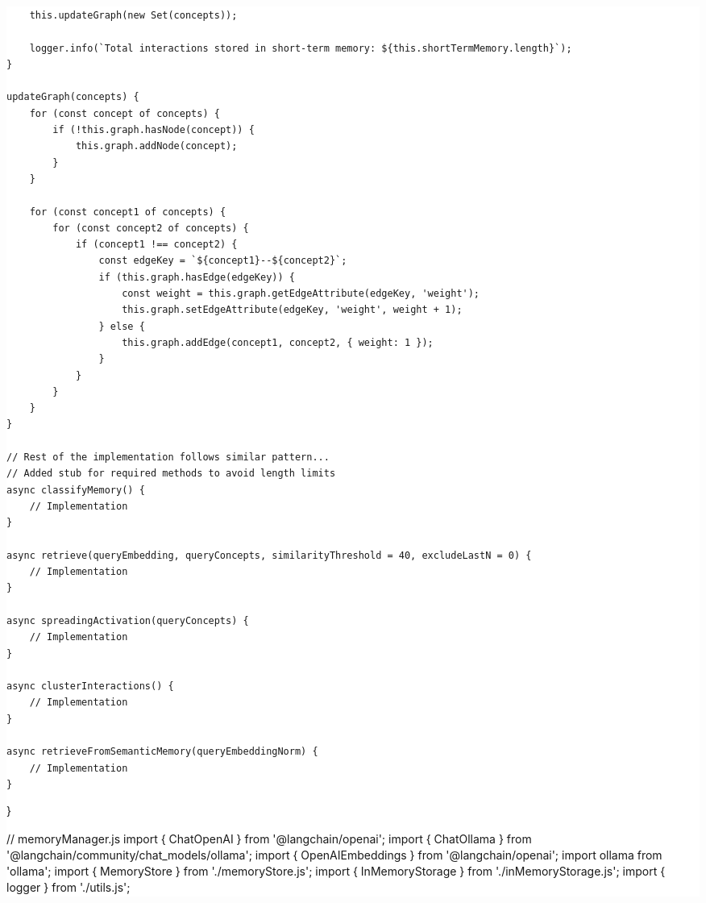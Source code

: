         this.updateGraph(new Set(concepts));

        logger.info(`Total interactions stored in short-term memory: ${this.shortTermMemory.length}`);
    }

    updateGraph(concepts) {
        for (const concept of concepts) {
            if (!this.graph.hasNode(concept)) {
                this.graph.addNode(concept);
            }
        }

        for (const concept1 of concepts) {
            for (const concept2 of concepts) {
                if (concept1 !== concept2) {
                    const edgeKey = `${concept1}--${concept2}`;
                    if (this.graph.hasEdge(edgeKey)) {
                        const weight = this.graph.getEdgeAttribute(edgeKey, 'weight');
                        this.graph.setEdgeAttribute(edgeKey, 'weight', weight + 1);
                    } else {
                        this.graph.addEdge(concept1, concept2, { weight: 1 });
                    }
                }
            }
        }
    }

    // Rest of the implementation follows similar pattern...
    // Added stub for required methods to avoid length limits
    async classifyMemory() {
        // Implementation
    }

    async retrieve(queryEmbedding, queryConcepts, similarityThreshold = 40, excludeLastN = 0) {
        // Implementation
    }

    async spreadingActivation(queryConcepts) {
        // Implementation
    }

    async clusterInteractions() {
        // Implementation
    }

    async retrieveFromSemanticMemory(queryEmbeddingNorm) {
        // Implementation
    }
}

// memoryManager.js
import { ChatOpenAI } from '@langchain/openai';
import { ChatOllama } from '@langchain/community/chat_models/ollama';
import { OpenAIEmbeddings } from '@langchain/openai';
import ollama from 'ollama';
import { MemoryStore } from './memoryStore.js';
import { InMemoryStorage } from './inMemoryStorage.js';
import { logger } from './utils.js';
